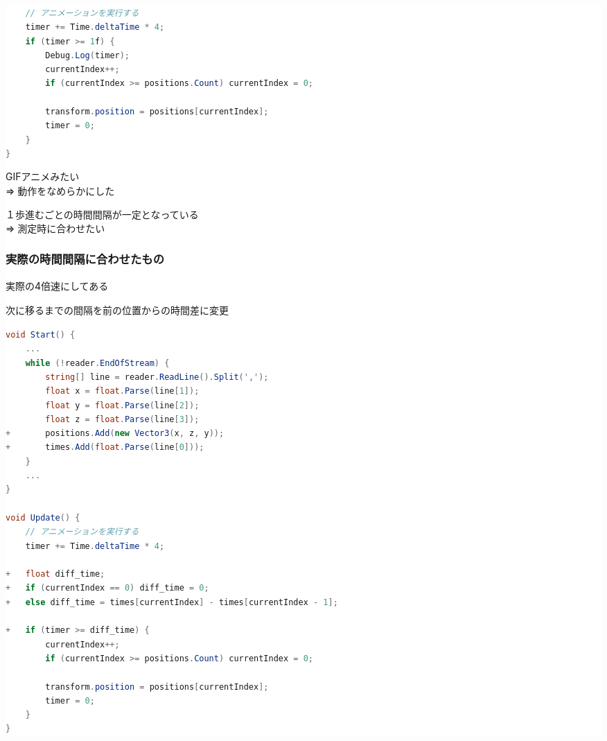 ```cs
    // アニメーションを実行する
    timer += Time.deltaTime * 4;
    if (timer >= 1f) {
        Debug.Log(timer);
        currentIndex++;
        if (currentIndex >= positions.Count) currentIndex = 0;

        transform.position = positions[currentIndex];
        timer = 0;
    }
}
```

GIFアニメみたい  
=> 動作をなめらかにした

１歩進むごとの時間間隔が一定となっている  
=> 測定時に合わせたい


### 実際の時間間隔に合わせたもの
<iframe width="560" height="315" src="https://www.youtube.com/embed/K2JixDncg1s" title="YouTube video player" frameborder="0" allow="accelerometer; autoplay; clipboard-write; encrypted-media; gyroscope; picture-in-picture; web-share" allowfullscreen></iframe>

実際の4倍速にしてある

次に移るまでの間隔を前の位置からの時間差に変更
```cs
void Start() {
    ...
    while (!reader.EndOfStream) {
        string[] line = reader.ReadLine().Split(',');
        float x = float.Parse(line[1]);
        float y = float.Parse(line[2]);
        float z = float.Parse(line[3]);
+       positions.Add(new Vector3(x, z, y));
+       times.Add(float.Parse(line[0]));
    }
    ...
}

void Update() {
    // アニメーションを実行する
    timer += Time.deltaTime * 4;

+   float diff_time;
+   if (currentIndex == 0) diff_time = 0;
+   else diff_time = times[currentIndex] - times[currentIndex - 1];

+   if (timer >= diff_time) {
        currentIndex++;
        if (currentIndex >= positions.Count) currentIndex = 0;

        transform.position = positions[currentIndex];
        timer = 0;
    }
}
```
